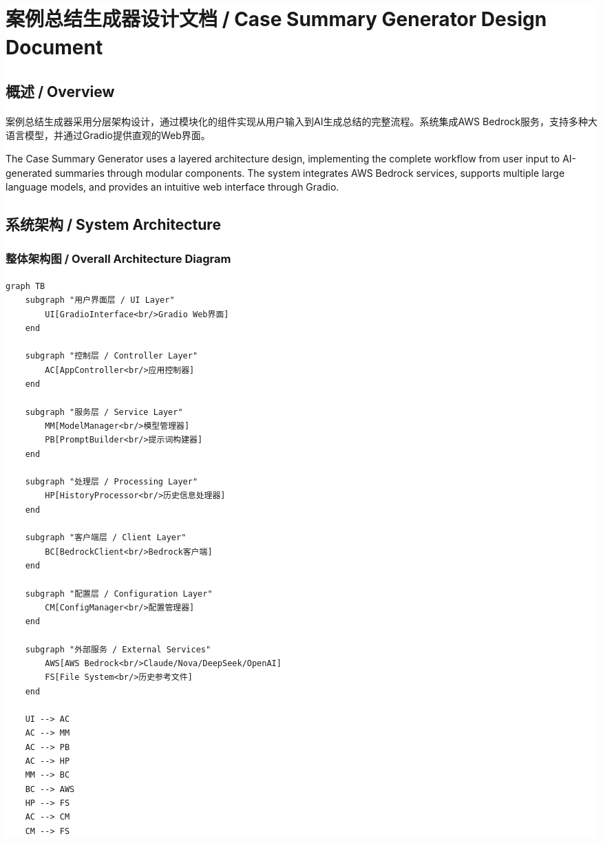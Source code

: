 # 案例总结生成器设计文档 / Case Summary Generator Design Document

## 概述 / Overview

案例总结生成器采用分层架构设计，通过模块化的组件实现从用户输入到AI生成总结的完整流程。系统集成AWS Bedrock服务，支持多种大语言模型，并通过Gradio提供直观的Web界面。

The Case Summary Generator uses a layered architecture design, implementing the complete workflow from user input to AI-generated summaries through modular components. The system integrates AWS Bedrock services, supports multiple large language models, and provides an intuitive web interface through Gradio.

## 系统架构 / System Architecture

### 整体架构图 / Overall Architecture Diagram

```mermaid
graph TB
    subgraph "用户界面层 / UI Layer"
        UI[GradioInterface<br/>Gradio Web界面]
    end
    
    subgraph "控制层 / Controller Layer"
        AC[AppController<br/>应用控制器]
    end
    
    subgraph "服务层 / Service Layer"
        MM[ModelManager<br/>模型管理器]
        PB[PromptBuilder<br/>提示词构建器]
    end
    
    subgraph "处理层 / Processing Layer"
        HP[HistoryProcessor<br/>历史信息处理器]
    end
    
    subgraph "客户端层 / Client Layer"
        BC[BedrockClient<br/>Bedrock客户端]
    end
    
    subgraph "配置层 / Configuration Layer"
        CM[ConfigManager<br/>配置管理器]
    end
    
    subgraph "外部服务 / External Services"
        AWS[AWS Bedrock<br/>Claude/Nova/DeepSeek/OpenAI]
        FS[File System<br/>历史参考文件]
    end
    
    UI --> AC
    AC --> MM
    AC --> PB
    AC --> HP
    MM --> BC
    BC --> AWS
    HP --> FS
    AC --> CM
    CM --> FS
```
